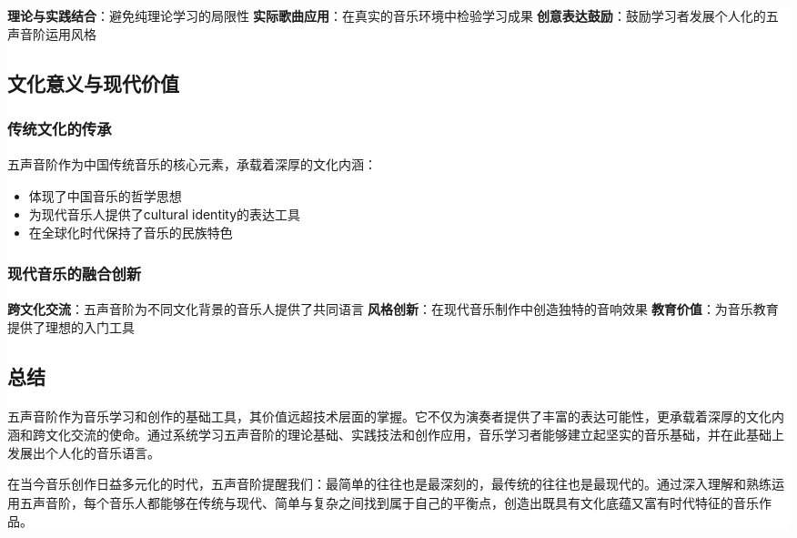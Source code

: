 **理论与实践结合**：避免纯理论学习的局限性
**实际歌曲应用**：在真实的音乐环境中检验学习成果
**创意表达鼓励**：鼓励学习者发展个人化的五声音阶运用风格

## 文化意义与现代价值

### 传统文化的传承

五声音阶作为中国传统音乐的核心元素，承载着深厚的文化内涵：
- 体现了中国音乐的哲学思想
- 为现代音乐人提供了cultural identity的表达工具
- 在全球化时代保持了音乐的民族特色

### 现代音乐的融合创新

**跨文化交流**：五声音阶为不同文化背景的音乐人提供了共同语言
**风格创新**：在现代音乐制作中创造独特的音响效果
**教育价值**：为音乐教育提供了理想的入门工具

## 总结

五声音阶作为音乐学习和创作的基础工具，其价值远超技术层面的掌握。它不仅为演奏者提供了丰富的表达可能性，更承载着深厚的文化内涵和跨文化交流的使命。通过系统学习五声音阶的理论基础、实践技法和创作应用，音乐学习者能够建立起坚实的音乐基础，并在此基础上发展出个人化的音乐语言。

在当今音乐创作日益多元化的时代，五声音阶提醒我们：最简单的往往也是最深刻的，最传统的往往也是最现代的。通过深入理解和熟练运用五声音阶，每个音乐人都能够在传统与现代、简单与复杂之间找到属于自己的平衡点，创造出既具有文化底蕴又富有时代特征的音乐作品。
